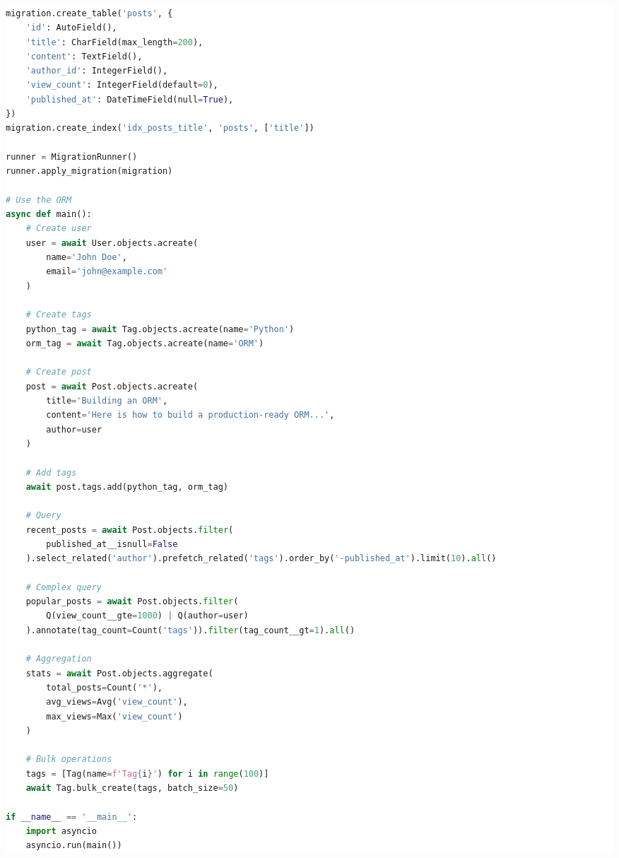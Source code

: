 ```python
migration.create_table('posts', {
    'id': AutoField(),
    'title': CharField(max_length=200),
    'content': TextField(),
    'author_id': IntegerField(),
    'view_count': IntegerField(default=0),
    'published_at': DateTimeField(null=True),
})
migration.create_index('idx_posts_title', 'posts', ['title'])

runner = MigrationRunner()
runner.apply_migration(migration)

# Use the ORM
async def main():
    # Create user
    user = await User.objects.acreate(
        name='John Doe',
        email='john@example.com'
    )

    # Create tags
    python_tag = await Tag.objects.acreate(name='Python')
    orm_tag = await Tag.objects.acreate(name='ORM')

    # Create post
    post = await Post.objects.acreate(
        title='Building an ORM',
        content='Here is how to build a production-ready ORM...',
        author=user
    )

    # Add tags
    await post.tags.add(python_tag, orm_tag)

    # Query
    recent_posts = await Post.objects.filter(
        published_at__isnull=False
    ).select_related('author').prefetch_related('tags').order_by('-published_at').limit(10).all()

    # Complex query
    popular_posts = await Post.objects.filter(
        Q(view_count__gte=1000) | Q(author=user)
    ).annotate(tag_count=Count('tags')).filter(tag_count__gt=1).all()

    # Aggregation
    stats = await Post.objects.aggregate(
        total_posts=Count('*'),
        avg_views=Avg('view_count'),
        max_views=Max('view_count')
    )

    # Bulk operations
    tags = [Tag(name=f'Tag{i}') for i in range(100)]
    await Tag.bulk_create(tags, batch_size=50)

if __name__ == '__main__':
    import asyncio
    asyncio.run(main())
```
